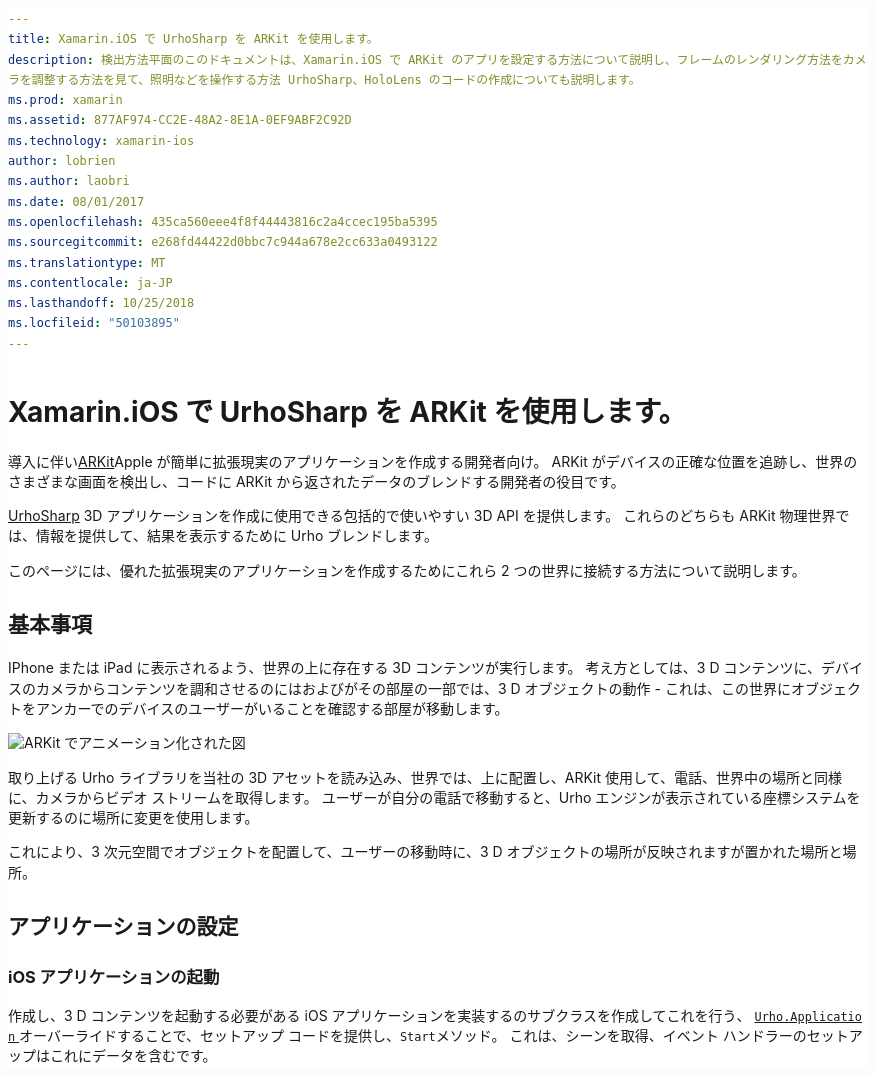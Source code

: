 ```yaml
---
title: Xamarin.iOS で UrhoSharp を ARKit を使用します。
description: 検出方法平面のこのドキュメントは、Xamarin.iOS で ARKit のアプリを設定する方法について説明し、フレームのレンダリング方法をカメラを調整する方法を見て、照明などを操作する方法 UrhoSharp、HoloLens のコードの作成についても説明します。
ms.prod: xamarin
ms.assetid: 877AF974-CC2E-48A2-8E1A-0EF9ABF2C92D
ms.technology: xamarin-ios
author: lobrien
ms.author: laobri
ms.date: 08/01/2017
ms.openlocfilehash: 435ca560eee4f8f44443816c2a4ccec195ba5395
ms.sourcegitcommit: e268fd44422d0bbc7c944a678e2cc633a0493122
ms.translationtype: MT
ms.contentlocale: ja-JP
ms.lasthandoff: 10/25/2018
ms.locfileid: "50103895"
---
```

# <a name="using-arkit-with-urhosharp-in-xamarinios"></a>Xamarin.iOS で UrhoSharp を ARKit を使用します。

導入に伴い[ARKit](https://developer.apple.com/arkit/)Apple が簡単に拡張現実のアプリケーションを作成する開発者向け。 ARKit がデバイスの正確な位置を追跡し、世界のさまざまな画面を検出し、コードに ARKit から返されたデータのブレンドする開発者の役目です。

[UrhoSharp](~/graphics-games/urhosharp/index.md) 3D アプリケーションを作成に使用できる包括的で使いやすい 3D API を提供します。   これらのどちらも ARKit 物理世界では、情報を提供して、結果を表示するために Urho ブレンドします。

このページには、優れた拡張現実のアプリケーションを作成するためにこれら 2 つの世界に接続する方法について説明します。


## <a name="the-basics"></a>基本事項

IPhone または iPad に表示されるよう、世界の上に存在する 3D コンテンツが実行します。   考え方としては、3 D コンテンツに、デバイスのカメラからコンテンツを調和させるのにはおよびがその部屋の一部では、3 D オブジェクトの動作 - これは、この世界にオブジェクトをアンカーでのデバイスのユーザーがいることを確認する部屋が移動します。

![ARKit でアニメーション化された図](urhosharp-images/image1.gif)


取り上げる Urho ライブラリを当社の 3D アセットを読み込み、世界では、上に配置し、ARKit 使用して、電話、世界中の場所と同様に、カメラからビデオ ストリームを取得します。   ユーザーが自分の電話で移動すると、Urho エンジンが表示されている座標システムを更新するのに場所に変更を使用します。

これにより、3 次元空間でオブジェクトを配置して、ユーザーの移動時に、3 D オブジェクトの場所が反映されますが置かれた場所と場所。

## <a name="setting-up-your-application"></a>アプリケーションの設定

### <a name="ios-application-launch"></a>iOS アプリケーションの起動

作成し、3 D コンテンツを起動する必要がある iOS アプリケーションを実装するのサブクラスを作成してこれを行う、 [ `Urho.Application` ](https://developer.xamarin.com/api/type/Urho.Application/)オーバーライドすることで、セットアップ コードを提供し、`Start`メソッド。  これは、シーンを取得、イベント ハンドラーのセットアップはこれにデータを含むです。
